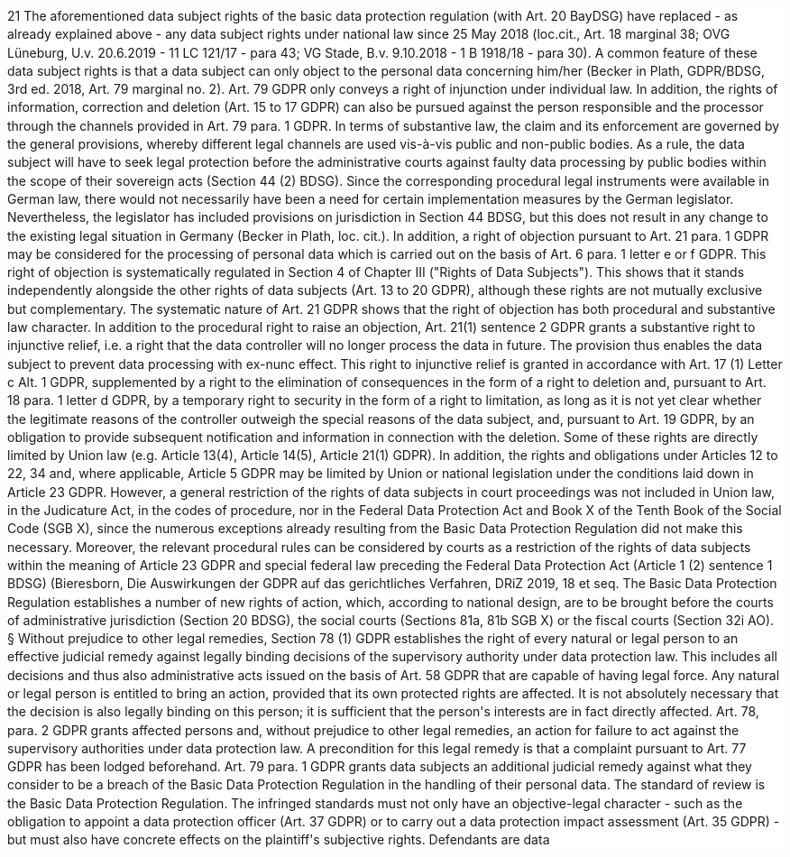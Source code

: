 21 The aforementioned data subject rights of the basic data protection regulation (with Art. 20 BayDSG) have replaced - as already explained above - any data subject rights under national law since 25 May 2018 (loc.cit., Art. 18 marginal 38; OVG Lüneburg, U.v. 20.6.2019 - 11 LC 121/17 - para 43; VG Stade, B.v. 9.10.2018 - 1 B 1918/18 - para 30). A common feature of these data subject rights is that a data subject can only object to the personal data concerning him/her (Becker in Plath, GDPR/BDSG, 3rd ed. 2018, Art. 79 marginal no. 2). Art. 79 GDPR only conveys a right of injunction under individual law. In addition, the rights of information, correction and deletion (Art. 15 to 17 GDPR) can also be pursued against the person responsible and the processor through the channels provided in Art. 79 para. 1 GDPR. In terms of substantive law, the claim and its enforcement are governed by the general provisions, whereby different legal channels are used vis-à-vis public and non-public bodies. As a rule, the data subject will have to seek legal protection before the administrative courts against faulty data processing by public bodies within the scope of their sovereign acts (Section 44 (2) BDSG). Since the corresponding procedural legal instruments were available in German law, there would not necessarily have been a need for certain implementation measures by the German legislator. Nevertheless, the legislator has included provisions on jurisdiction in Section 44 BDSG, but this does not result in any change to the existing legal situation in Germany (Becker in Plath, loc. cit.). In addition, a right of objection pursuant to Art. 21 para. 1 GDPR may be considered for the processing of personal data which is carried out on the basis of Art. 6 para. 1 letter e or f GDPR. This right of objection is systematically regulated in Section 4 of Chapter III ("Rights of Data Subjects"). This shows that it stands independently alongside the other rights of data subjects (Art. 13 to 20 GDPR), although these rights are not mutually exclusive but complementary. The systematic nature of Art. 21 GDPR shows that the right of objection has both procedural and substantive law character. In addition to the procedural right to raise an objection, Art. 21(1) sentence 2 GDPR grants a substantive right to injunctive relief, i.e. a right that the data controller will no longer process the data in future. The provision thus enables the data subject to prevent data processing with ex-nunc effect. This right to injunctive relief is granted in accordance with Art. 17 (1) Letter c Alt. 1 GDPR, supplemented by a right to the elimination of consequences in the form of a right to deletion and, pursuant to Art. 18 para. 1 letter d GDPR, by a temporary right to security in the form of a right to limitation, as long as it is not yet clear whether the legitimate reasons of the controller outweigh the special reasons of the data subject, and, pursuant to Art. 19 GDPR, by an obligation to provide subsequent notification and information in connection with the deletion. Some of these rights are directly limited by Union law (e.g. Article 13(4), Article 14(5), Article 21(1) GDPR). In addition, the rights and obligations under Articles 12 to 22, 34 and, where applicable, Article 5 GDPR may be limited by Union or national legislation under the conditions laid down in Article 23 GDPR. However, a general restriction of the rights of data subjects in court proceedings was not included in Union law, in the Judicature Act, in the codes of procedure, nor in the Federal Data Protection Act and Book X of the Tenth Book of the Social Code (SGB X), since the numerous exceptions already resulting from the Basic Data Protection Regulation did not make this necessary. Moreover, the relevant procedural rules can be considered by courts as a restriction of the rights of data subjects within the meaning of Article 23 GDPR and special federal law preceding the Federal Data Protection Act (Article 1 (2) sentence 1 BDSG) (Bieresborn, Die Auswirkungen der GDPR auf das gerichtliches Verfahren, DRiZ 2019, 18 et seq. The Basic Data Protection Regulation establishes a number of new rights of action, which, according to national design, are to be brought before the courts of administrative jurisdiction (Section 20 BDSG), the social courts (Sections 81a, 81b SGB X) or the fiscal courts (Section 32i AO). § Without prejudice to other legal remedies, Section 78 (1) GDPR establishes the right of every natural or legal person to an effective judicial remedy against legally binding decisions of the supervisory authority under data protection law. This includes all decisions and thus also administrative acts issued on the basis of Art. 58 GDPR that are capable of having legal force. Any natural or legal person is entitled to bring an action, provided that its own protected rights are affected. It is not absolutely necessary that the decision is also legally binding on this person; it is sufficient that the person's interests are in fact directly affected. Art. 78, para. 2 GDPR grants affected persons and, without prejudice to other legal remedies, an action for failure to act against the supervisory authorities under data protection law. A precondition for this legal remedy is that a complaint pursuant to Art. 77 GDPR has been lodged beforehand. Art. 79 para. 1 GDPR grants data subjects an additional judicial remedy against what they consider to be a breach of the Basic Data Protection Regulation in the handling of their personal data. The standard of review is the Basic Data Protection Regulation. The infringed standards must not only have an objective-legal character - such as the obligation to appoint a data protection officer (Art. 37 GDPR) or to carry out a data protection impact assessment (Art. 35 GDPR) - but must also have concrete effects on the plaintiff's subjective rights. Defendants are data